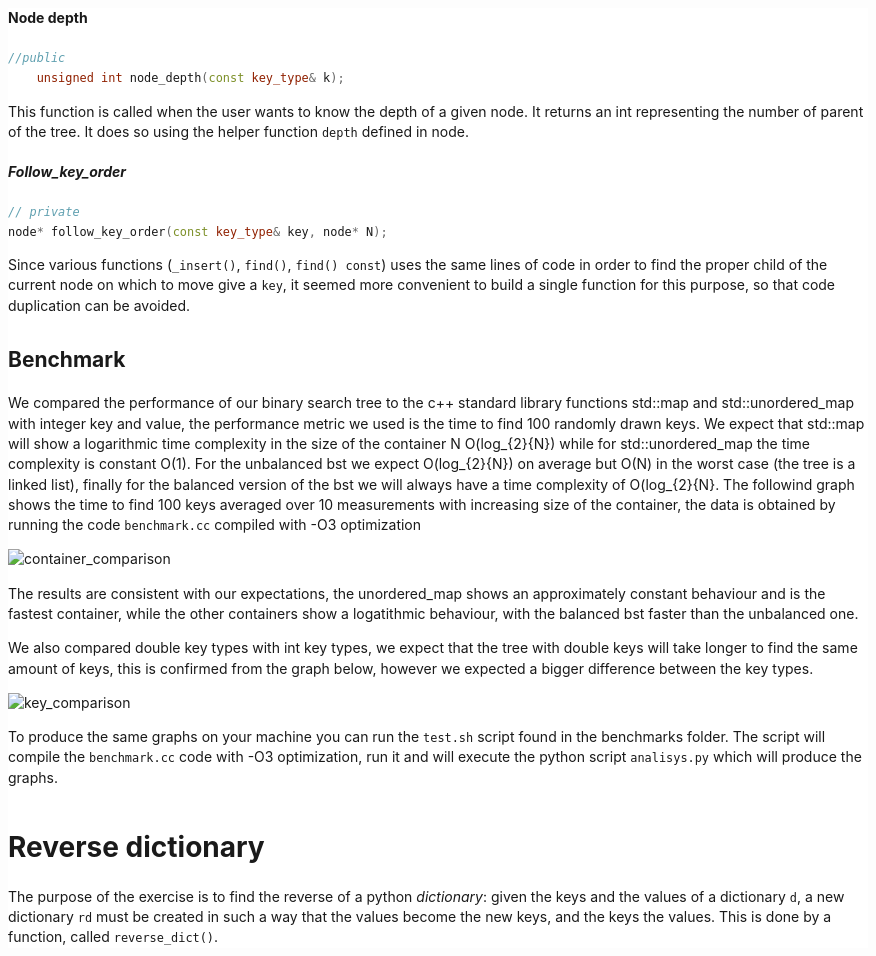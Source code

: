 #### Node depth

```c++
//public
    unsigned int node_depth(const key_type& k);
```

This function is called when the user wants to know the depth of a given node. It returns an int representing the number of parent of the tree. It does so using the helper function `depth` defined in node.

#### *Follow_key_order*

```c++
// private
node* follow_key_order(const key_type& key, node* N);
```

Since various functions (`_insert()`, `find()`, `find() const`) uses the same lines of code in order to find the proper child of the current node on which to move give a `key`, it seemed more convenient to build a single function for this purpose, so that code duplication can be avoided.

## Benchmark

We compared the performance of our binary search tree to the c++ standard library functions std::map and std::unordered_map with integer key and value, the performance metric we used is the time to find 100 randomly drawn keys. We expect that std::map will show a logarithmic time complexity in the size of the container N O(log_{2}{N}) while for std::unordered_map the time complexity is constant O(1). For the unbalanced bst we expect O(log_{2}{N}) on average but O(N) in the worst case (the tree is a linked list), finally for the balanced version of the bst we will always have a time complexity of O(log_{2}{N}. The followind graph shows the time to find 100 keys averaged over 10 measurements with increasing size of the container, the data is obtained by running the code `benchmark.cc` compiled with -O3 optimization

![container_comparison](/home/showreally/Desktop/AP_exam/AP-Exam_Lorenzo/AP-Exam/exam/cpp/benchmarks/container_comparison.png)

The results are consistent with our expectations, the unordered_map shows an approximately constant behaviour and is the fastest container, while the other containers show a logatithmic behaviour, with the balanced bst faster than the unbalanced one.

We also compared double key types with int key types, we expect that the tree with double keys will take longer to find the same amount of keys, this is confirmed from the graph below, however we expected a bigger difference between the key types.

![key_comparison](/home/showreally/Desktop/AP_exam/AP-Exam_Lorenzo/AP-Exam/exam/cpp/benchmarks/key_comparison.png)


To produce the same graphs on your machine you can run the `test.sh` script found in the benchmarks folder. The script will compile the `benchmark.cc` code with -O3 optimization, run it and will execute the python script `analisys.py` which will produce the graphs.

# Reverse dictionary

The purpose of the exercise is to find the reverse of a python *dictionary*: given the keys and the values of a dictionary `d`, a new dictionary `rd` must be created in such a way that the values become the new keys, and the keys the values. This is done by a function, called `reverse_dict()`.
